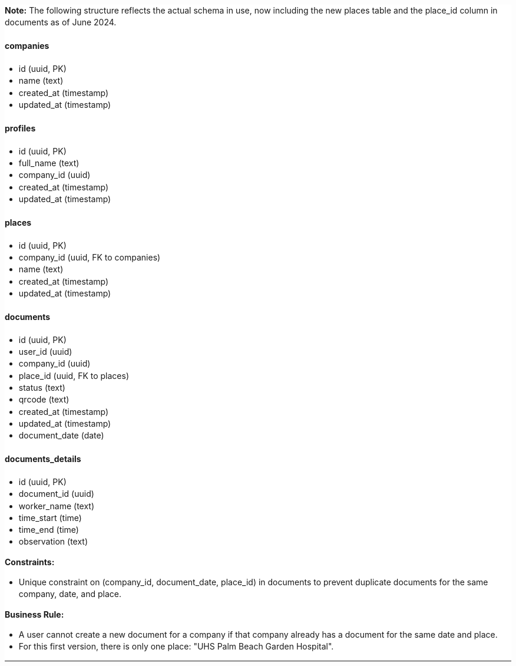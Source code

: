 **Note:** The following structure reflects the actual schema in use, now including the new places table and the place_id column in documents as of June 2024.

#### companies
- id (uuid, PK)
- name (text)
- created_at (timestamp)
- updated_at (timestamp)

#### profiles
- id (uuid, PK)
- full_name (text)
- company_id (uuid)
- created_at (timestamp)
- updated_at (timestamp)

#### places
- id (uuid, PK)
- company_id (uuid, FK to companies)
- name (text)
- created_at (timestamp)
- updated_at (timestamp)

#### documents
- id (uuid, PK)
- user_id (uuid)
- company_id (uuid)
- place_id (uuid, FK to places)
- status (text)
- qrcode (text)
- created_at (timestamp)
- updated_at (timestamp)
- document_date (date)

#### documents_details
- id (uuid, PK)
- document_id (uuid)
- worker_name (text)
- time_start (time)
- time_end (time)
- observation (text)

**Constraints:**
- Unique constraint on (company_id, document_date, place_id) in documents to prevent duplicate documents for the same company, date, and place.

**Business Rule:**
- A user cannot create a new document for a company if that company already has a document for the same date and place.
- For this first version, there is only one place: "UHS Palm Beach Garden Hospital".

---
